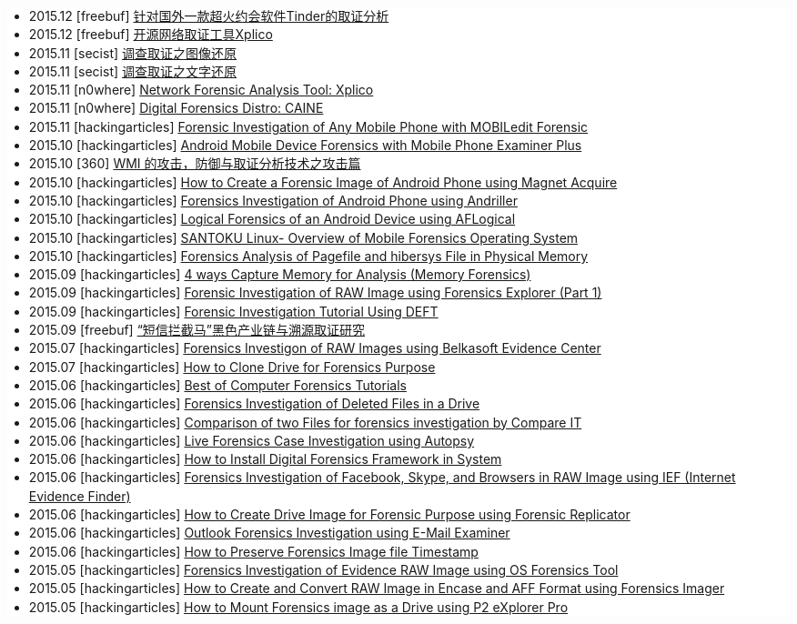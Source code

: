 - 2015.12 [freebuf] [针对国外一款超火约会软件Tinder的取证分析](http://www.freebuf.com/articles/terminal/91546.html)
- 2015.12 [freebuf] [开源网络取证工具Xplico](http://www.freebuf.com/sectool/88496.html)
- 2015.11 [secist] [调查取证之图像还原](http://www.secist.com/archives/2131.html)
- 2015.11 [secist] [调查取证之文字还原](http://www.secist.com/archives/2110.html)
- 2015.11 [n0where] [Network Forensic Analysis Tool: Xplico](https://n0where.net/network-forensic-analysis-tool-xplico)
- 2015.11 [n0where] [Digital Forensics Distro: CAINE](https://n0where.net/digital-forensics-distro-caine)
- 2015.11 [hackingarticles] [Forensic Investigation of Any Mobile Phone with MOBILedit Forensic](http://www.hackingarticles.in/forensic-investigation-of-any-mobile-phone-with-mobiledit-forensic/)
- 2015.10 [hackingarticles] [Android Mobile Device Forensics with Mobile Phone Examiner Plus](http://www.hackingarticles.in/android-mobile-device-forensics-with-mobile-phone-examiner-plus/)
- 2015.10 [360] [WMI 的攻击，防御与取证分析技术之攻击篇](https://www.anquanke.com/post/id/82798/)
- 2015.10 [hackingarticles] [How to Create a Forensic Image of Android Phone using Magnet Acquire](http://www.hackingarticles.in/how-to-create-a-forensic-image-of-andorid-phone-using-magnet-acquire/)
- 2015.10 [hackingarticles] [Forensics Investigation of Android Phone using Andriller](http://www.hackingarticles.in/forensics-investigation-of-android-phone-using-andriller/)
- 2015.10 [hackingarticles] [Logical Forensics of an Android Device using AFLogical](http://www.hackingarticles.in/logical-forensics-of-an-android-device-using-aflogical/)
- 2015.10 [hackingarticles] [SANTOKU Linux- Overview of Mobile Forensics Operating System](http://www.hackingarticles.in/santoku-linux-overview-of-mobile-forensics-operating-system/)
- 2015.10 [hackingarticles] [Forensics Analysis of Pagefile and hibersys File in Physical Memory](http://www.hackingarticles.in/forensics-analysis-of-pagefile-and-hibersys-file-in-physical-memory/)
- 2015.09 [hackingarticles] [4 ways Capture Memory for Analysis (Memory Forensics)](http://www.hackingarticles.in/4-ways-capture-memory-for-analysis-memory-forensics/)
- 2015.09 [hackingarticles] [Forensic Investigation of RAW Image using Forensics Explorer (Part 1)](http://www.hackingarticles.in/forensic-investigation-of-raw-image-using-forensics-explorer-part-1/)
- 2015.09 [hackingarticles] [Forensic   Investigation Tutorial Using DEFT](http://www.hackingarticles.in/forensic-investigation-tutorial-using-deft/)
- 2015.09 [freebuf] [“短信拦截马”黑色产业链与溯源取证研究](http://www.freebuf.com/articles/terminal/77331.html)
- 2015.07 [hackingarticles] [Forensics Investigon of RAW Images using Belkasoft Evidence Center](http://www.hackingarticles.in/forensics-investigon-of-raw-images-using-belkasoft-evidence-center/)
- 2015.07 [hackingarticles] [How to Clone Drive for Forensics Purpose](http://www.hackingarticles.in/how-to-clone-drive-for-forensics-purpose/)
- 2015.06 [hackingarticles] [Best of Computer Forensics Tutorials](http://www.hackingarticles.in/best-of-computer-forensics-tutorials/)
- 2015.06 [hackingarticles] [Forensics Investigation of Deleted Files in a Drive](http://www.hackingarticles.in/forensics-investigation-of-deleted-files-in-a-drive/)
- 2015.06 [hackingarticles] [Comparison of two Files for forensics investigation by Compare IT](http://www.hackingarticles.in/comparison-of-two-files-for-forensics-investigation-by-compare-it/)
- 2015.06 [hackingarticles] [Live Forensics Case Investigation using Autopsy](http://www.hackingarticles.in/live-forensics-case-investigation-using-autopsy/)
- 2015.06 [hackingarticles] [How to Install Digital Forensics Framework in System](http://www.hackingarticles.in/how-to-install-digital-forensics-framework-in-system/)
- 2015.06 [hackingarticles] [Forensics Investigation of Facebook, Skype, and Browsers in RAW Image using IEF (Internet Evidence Finder)](http://www.hackingarticles.in/forensics-investigation-of-facebook-skype-and-browsers-in-raw-image-using-ief-internet-evidence-finder/)
- 2015.06 [hackingarticles] [How to Create Drive Image for Forensic Purpose using Forensic Replicator](http://www.hackingarticles.in/how-to-create-drive-image-for-forensic-purpose-using-forensic-replicator/)
- 2015.06 [hackingarticles] [Outlook Forensics Investigation using E-Mail Examiner](http://www.hackingarticles.in/outlook-forensics-investigation-using-e-mail-examiner/)
- 2015.06 [hackingarticles] [How to Preserve Forensics Image file Timestamp](http://www.hackingarticles.in/how-to-preserve-forensics-image-file-timestamp/)
- 2015.05 [hackingarticles] [Forensics Investigation of Evidence RAW Image using OS Forensics Tool](http://www.hackingarticles.in/forensics-investigation-of-evidence-raw-image-using-os-forensics-tool/)
- 2015.05 [hackingarticles] [How to Create and Convert RAW Image in Encase and AFF Format using Forensics Imager](http://www.hackingarticles.in/how-to-create-and-convert-raw-image-in-encase-and-aff-format-using-forensics-imager/)
- 2015.05 [hackingarticles] [How to Mount Forensics image as a Drive using P2 eXplorer Pro](http://www.hackingarticles.in/how-to-mount-forensics-image-as-a-drive-using-p2-explorer-pro/)